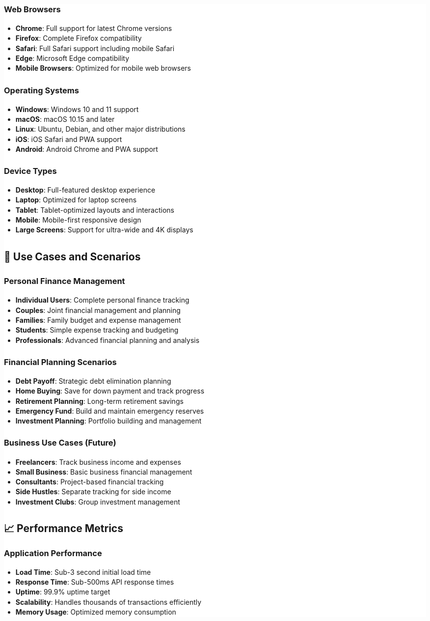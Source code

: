 ### Web Browsers
- **Chrome**: Full support for latest Chrome versions
- **Firefox**: Complete Firefox compatibility
- **Safari**: Full Safari support including mobile Safari
- **Edge**: Microsoft Edge compatibility
- **Mobile Browsers**: Optimized for mobile web browsers

### Operating Systems
- **Windows**: Windows 10 and 11 support
- **macOS**: macOS 10.15 and later
- **Linux**: Ubuntu, Debian, and other major distributions
- **iOS**: iOS Safari and PWA support
- **Android**: Android Chrome and PWA support

### Device Types
- **Desktop**: Full-featured desktop experience
- **Laptop**: Optimized for laptop screens
- **Tablet**: Tablet-optimized layouts and interactions
- **Mobile**: Mobile-first responsive design
- **Large Screens**: Support for ultra-wide and 4K displays

## 🎯 Use Cases and Scenarios

### Personal Finance Management
- **Individual Users**: Complete personal finance tracking
- **Couples**: Joint financial management and planning
- **Families**: Family budget and expense management
- **Students**: Simple expense tracking and budgeting
- **Professionals**: Advanced financial planning and analysis

### Financial Planning Scenarios
- **Debt Payoff**: Strategic debt elimination planning
- **Home Buying**: Save for down payment and track progress
- **Retirement Planning**: Long-term retirement savings
- **Emergency Fund**: Build and maintain emergency reserves
- **Investment Planning**: Portfolio building and management

### Business Use Cases (Future)
- **Freelancers**: Track business income and expenses
- **Small Business**: Basic business financial management
- **Consultants**: Project-based financial tracking
- **Side Hustles**: Separate tracking for side income
- **Investment Clubs**: Group investment management

## 📈 Performance Metrics

### Application Performance
- **Load Time**: Sub-3 second initial load time
- **Response Time**: Sub-500ms API response times
- **Uptime**: 99.9% uptime target
- **Scalability**: Handles thousands of transactions efficiently
- **Memory Usage**: Optimized memory consumption
